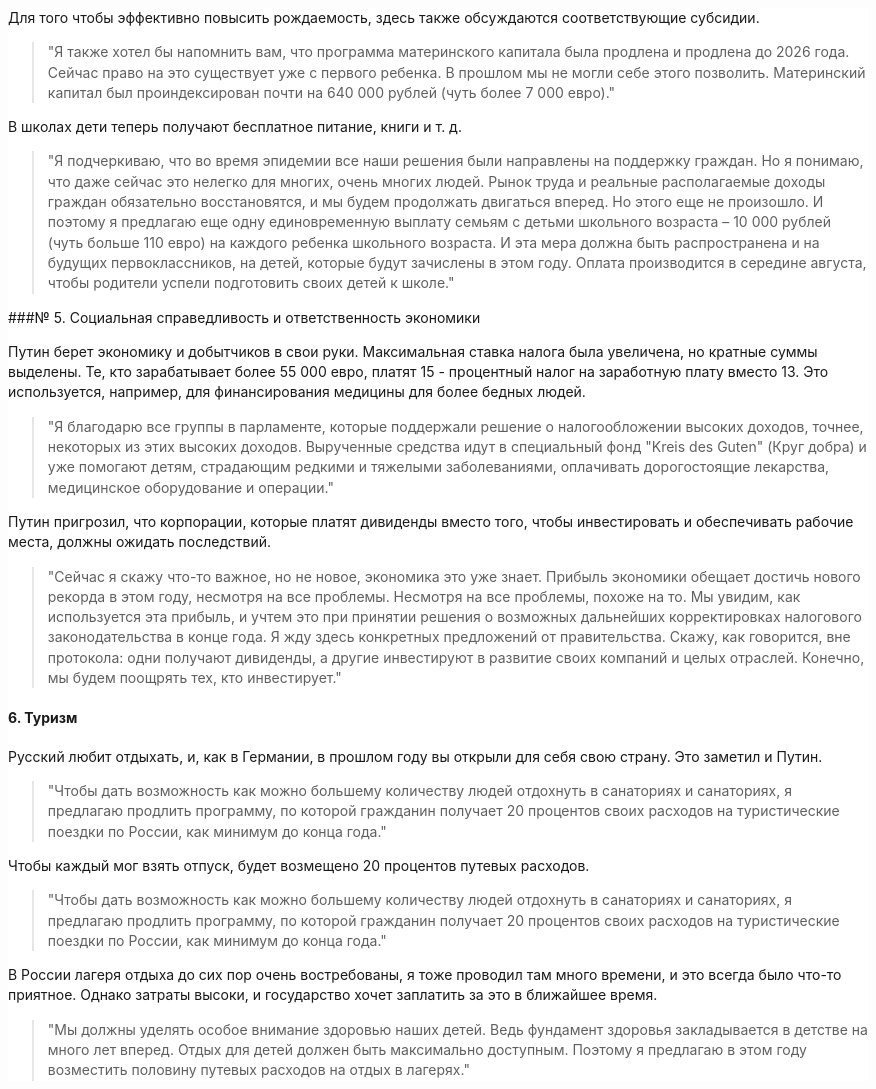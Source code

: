 Для того чтобы эффективно повысить рождаемость, здесь также обсуждаются соответствующие субсидии.

> "Я также хотел бы напомнить вам, что программа материнского капитала была продлена и продлена до 2026 года. Сейчас право на это существует уже с первого ребенка. В прошлом мы не могли себе этого позволить. Материнский капитал был проиндексирован почти на 640 000 рублей (чуть более 7 000 евро)."

В школах дети теперь получают бесплатное питание, книги и т. д.

> "Я подчеркиваю, что во время эпидемии все наши решения были направлены на поддержку граждан. Но я понимаю, что даже сейчас это нелегко для многих, очень многих людей. Рынок труда и реальные располагаемые доходы граждан обязательно восстановятся, и мы будем продолжать двигаться вперед. Но этого еще не произошло. И поэтому я предлагаю еще одну единовременную выплату семьям с детьми школьного возраста – 10 000 рублей (чуть больше 110 евро) на каждого ребенка школьного возраста. И эта мера должна быть распространена и на будущих первоклассников, на детей, которые будут зачислены в этом году. Оплата производится в середине августа, чтобы родители успели подготовить своих детей к школе."

###№ 5. Социальная справедливость и ответственность экономики

Путин берет экономику и добытчиков в свои руки. Максимальная ставка налога была увеличена, но кратные суммы выделены. Те, кто зарабатывает более 55 000 евро, платят 15 - процентный налог на заработную плату вместо 13. Это используется, например, для финансирования медицины для более бедных людей.

> "Я благодарю все группы в парламенте, которые поддержали решение о налогообложении высоких доходов, точнее, некоторых из этих высоких доходов. Вырученные средства идут в специальный фонд "Kreis des Guten" (Круг добра) и уже помогают детям, страдающим редкими и тяжелыми заболеваниями, оплачивать дорогостоящие лекарства, медицинское оборудование и операции."

Путин пригрозил, что корпорации, которые платят дивиденды вместо того, чтобы инвестировать и обеспечивать рабочие места, должны ожидать последствий.

> "Сейчас я скажу что-то важное, но не новое, экономика это уже знает. Прибыль экономики обещает достичь нового рекорда в этом году, несмотря на все проблемы. Несмотря на все проблемы, похоже на то. Мы увидим, как используется эта прибыль, и учтем это при принятии решения о возможных дальнейших корректировках налогового законодательства в конце года. Я жду здесь конкретных предложений от правительства. Скажу, как говорится, вне протокола: одни получают дивиденды, а другие инвестируют в развитие своих компаний и целых отраслей. Конечно, мы будем поощрять тех, кто инвестирует."

#### 6. Туризм

Русский любит отдыхать, и, как в Германии, в прошлом году вы открыли для себя свою страну. Это заметил и Путин.

> "Чтобы дать возможность как можно большему количеству людей отдохнуть в санаториях и санаториях, я предлагаю продлить программу, по которой гражданин получает 20 процентов своих расходов на туристические поездки по России, как минимум до конца года."

Чтобы каждый мог взять отпуск, будет возмещено 20 процентов путевых расходов.

> "Чтобы дать возможность как можно большему количеству людей отдохнуть в санаториях и санаториях, я предлагаю продлить программу, по которой гражданин получает 20 процентов своих расходов на туристические поездки по России, как минимум до конца года."

В России лагеря отдыха до сих пор очень востребованы, я тоже проводил там много времени, и это всегда было что-то приятное. Однако затраты высоки, и государство хочет заплатить за это в ближайшее время.

> "Мы должны уделять особое внимание здоровью наших детей. Ведь фундамент здоровья закладывается в детстве на много лет вперед. Отдых для детей должен быть максимально доступным. Поэтому я предлагаю в этом году возместить половину путевых расходов на отдых в лагерях."
